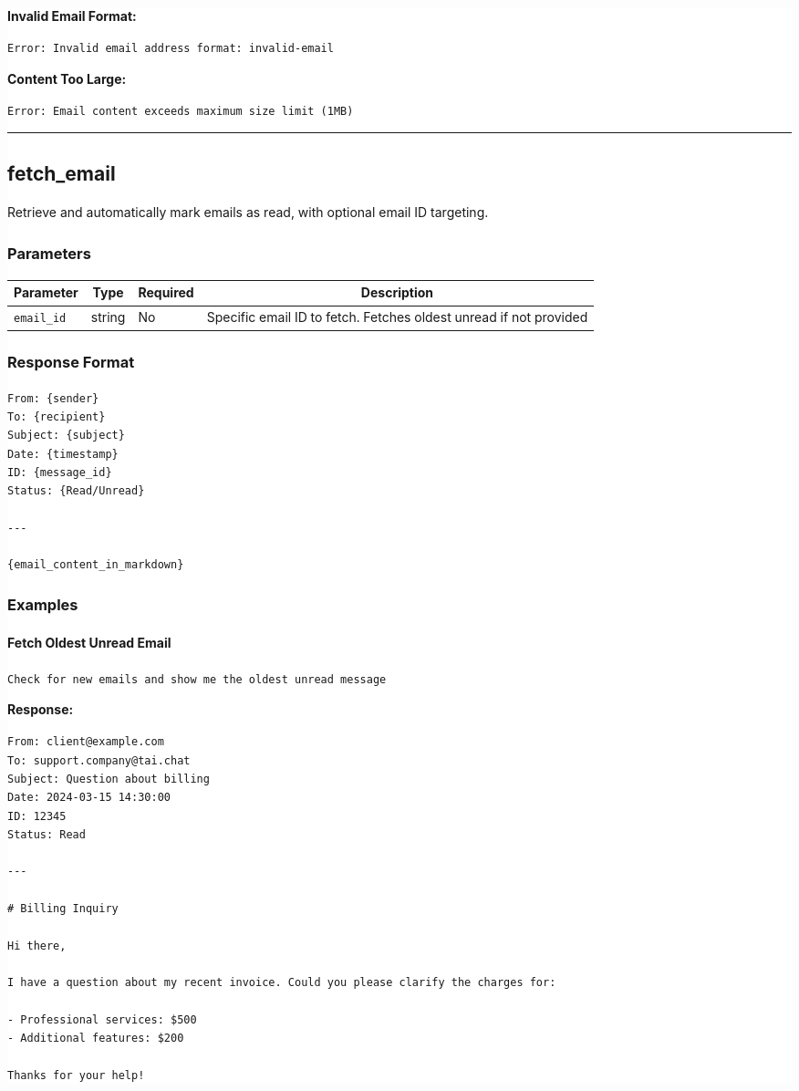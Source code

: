 **Invalid Email Format:**
```
Error: Invalid email address format: invalid-email
```

**Content Too Large:**
```
Error: Email content exceeds maximum size limit (1MB)
```

---

## fetch_email

Retrieve and automatically mark emails as read, with optional email ID targeting.

### Parameters

| Parameter | Type | Required | Description |
|-----------|------|----------|-------------|
| `email_id` | string | No | Specific email ID to fetch. Fetches oldest unread if not provided |

### Response Format

```
From: {sender}
To: {recipient}  
Subject: {subject}
Date: {timestamp}
ID: {message_id}
Status: {Read/Unread}

---

{email_content_in_markdown}
```

### Examples

#### Fetch Oldest Unread Email

```markdown
Check for new emails and show me the oldest unread message
```

**Response:**
```
From: client@example.com
To: support.company@tai.chat
Subject: Question about billing
Date: 2024-03-15 14:30:00
ID: 12345
Status: Read

---

# Billing Inquiry

Hi there,

I have a question about my recent invoice. Could you please clarify the charges for:

- Professional services: $500
- Additional features: $200

Thanks for your help!
```